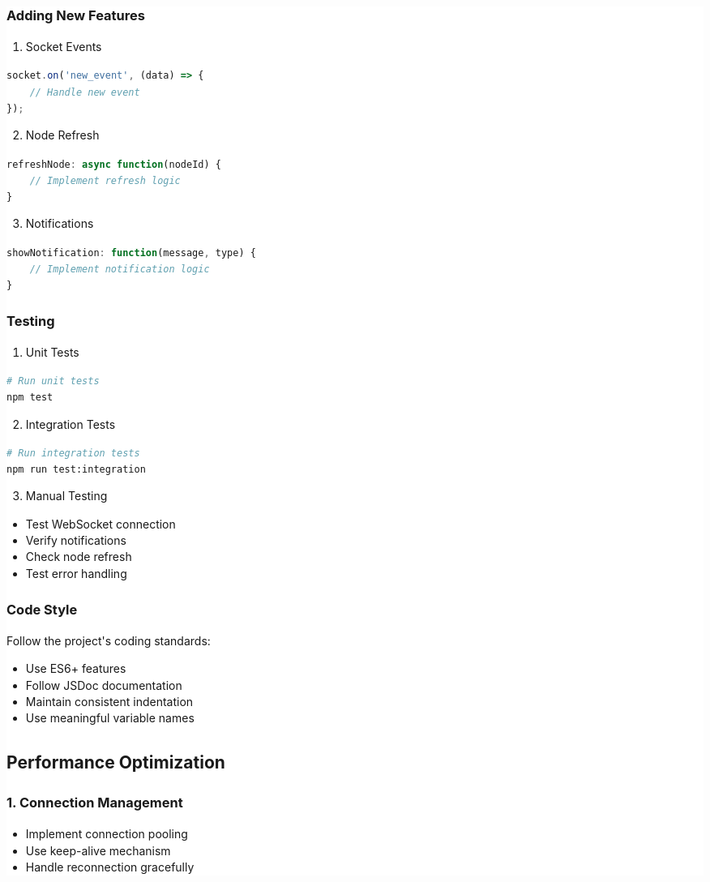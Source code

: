 ### Adding New Features

1. Socket Events
```javascript
socket.on('new_event', (data) => {
    // Handle new event
});
```

2. Node Refresh
```javascript
refreshNode: async function(nodeId) {
    // Implement refresh logic
}
```

3. Notifications
```javascript
showNotification: function(message, type) {
    // Implement notification logic
}
```

### Testing

1. Unit Tests
```bash
# Run unit tests
npm test
```

2. Integration Tests
```bash
# Run integration tests
npm run test:integration
```

3. Manual Testing
- Test WebSocket connection
- Verify notifications
- Check node refresh
- Test error handling

### Code Style
Follow the project's coding standards:
- Use ES6+ features
- Follow JSDoc documentation
- Maintain consistent indentation
- Use meaningful variable names

## Performance Optimization

### 1. Connection Management
- Implement connection pooling
- Use keep-alive mechanism
- Handle reconnection gracefully
